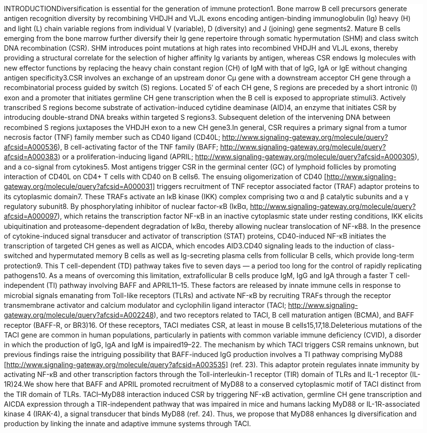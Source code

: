 INTRODUCTIONDiversification is essential for the generation of immune protection1. Bone marrow B cell precursors generate antigen recognition diversity by recombining VHDJH and VLJL exons encoding antigen-binding immunoglobulin (Ig) heavy (H) and light (L) chain variable regions from individual V (variable), D (diversity) and J (joining) gene segments2. Mature B cells emerging from the bone marrow further diversify their Ig gene repertoire through somatic hypermutation (SHM) and class switch DNA recombination (CSR). SHM introduces point mutations at high rates into recombined VHDJH and VLJL exons, thereby providing a structural correlate for the selection of higher affinity Ig variants by antigen, whereas CSR endows Ig molecules with new effector functions by replacing the heavy chain constant region (CH) of IgM with that of IgG, IgA or IgE without changing antigen specificity3.CSR involves an exchange of an upstream donor Cμ gene with a downstream acceptor CH gene through a recombinatorial process guided by switch (S) regions. Located 5′ of each CH gene, S regions are preceded by a short intronic (I) exon and a promoter that initiates germline CH gene transcription when the B cell is exposed to appropriate stimuli3. Actively transcribed S regions become substrate of activation-induced cytidine deaminase (AID)4, an enzyme that initiates CSR by introducing double-strand DNA breaks within targeted S regions3. Subsequent deletion of the intervening DNA between recombined S regions juxtaposes the VHDJH exon to a new CH gene3.In general, CSR requires a primary signal from a tumor necrosis factor (TNF) family member such as CD40 ligand (CD40L; http://www.signaling-gateway.org/molecule/query?afcsid=A000536), B cell-activating factor of the TNF family (BAFF; http://www.signaling-gateway.org/molecule/query?afcsid=A000383) or a proliferation-inducing ligand (APRIL; http://www.signaling-gateway.org/molecule/query?afcsid=A000305), and a co-signal from cytokines5. Most antigens trigger CSR in the germinal center (GC) of lymphoid follicles by promoting interaction of CD40L on CD4+ T cells with CD40 on B cells6. The ensuing oligomerization of CD40 [http://www.signaling-gateway.org/molecule/query?afcsid=A000031] triggers recruitment of TNF receptor associated factor (TRAF) adaptor proteins to its cytoplasmic domain7. These TRAFs activate an IκB kinase (IKK) complex comprising two α and β catalytic subunits and a γ regulatory subunit8. By phosphorylating inhibitor of nuclear factor-κB (IκBα, http://www.signaling-gateway.org/molecule/query?afcsid=A000097), which retains the transcription factor NF-κB in an inactive cytoplasmic state under resting conditions, IKK elicits ubiquitination and proteasome-dependent degradation of IκBα, thereby allowing nuclear translocation of NF-κB8. In the presence of cytokine-induced signal transducer and activator of transcription (STAT) proteins, CD40-induced NF-κB initiates the transcription of targeted CH genes as well as AICDA, which encodes AID3.CD40 signaling leads to the induction of class-switched and hypermutated memory B cells as well as Ig-secreting plasma cells from follicular B cells, which provide long-term protection9. This T cell-dependent (TD) pathway takes five to seven days — a period too long for the control of rapidly replicating pathogens10. As a means of overcoming this limitation, extrafollicular B cells produce IgM, IgG and IgA through a faster T cell-independent (TI) pathway involving BAFF and APRIL11–15. These factors are released by innate immune cells in response to microbial signals emanating from Toll-like receptors (TLRs) and activate NF-κB by recruiting TRAFs through the receptor transmembrane activator and calcium modulator and cyclophilin ligand interactor (TACI; http://www.signaling-gateway.org/molecule/query?afcsid=A002248), and two receptors related to TACI, B cell maturation antigen (BCMA), and BAFF receptor (BAFF-R, or BR3)16. Of these receptors, TACI mediates CSR, at least in mouse B cells15,17,18.Deleterious mutations of the TACI gene are common in human populations, particularly in patients with common variable immune deficiency (CVID), a disorder in which the production of IgG, IgA and IgM is impaired19–22. The mechanism by which TACI triggers CSR remains unknown, but previous findings raise the intriguing possibility that BAFF-induced IgG production involves a TI pathway comprising MyD88 [http://www.signaling-gateway.org/molecule/query?afcsid=A003535] (ref. 23). This adaptor protein regulates innate immunity by activating NF-κB and other transcription factors through the Toll-interleukin-1 receptor (TIR) domain of TLRs and IL-1 receptor (IL-1R)24.We show here that BAFF and APRIL promoted recruitment of MyD88 to a conserved cytoplasmic motif of TACI distinct from the TIR domain of TLRs. TACI–MyD88 interaction induced CSR by triggering NF-κB activation, germline CH gene transcription and AICDA expression through a TIR-independent pathway that was impaired in mice and humans lacking MyD88 or IL-1R-associated kinase 4 (IRAK-4), a signal transducer that binds MyD88 (ref. 24). Thus, we propose that MyD88 enhances Ig diversification and production by linking the innate and adaptive immune systems through TACI.
